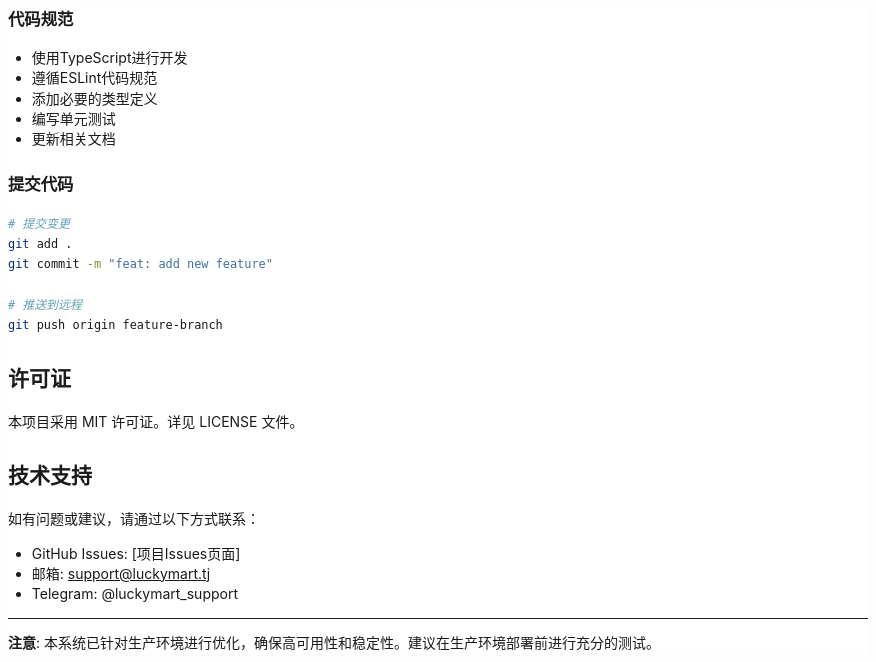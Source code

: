 ### 代码规范
- 使用TypeScript进行开发
- 遵循ESLint代码规范
- 添加必要的类型定义
- 编写单元测试
- 更新相关文档

### 提交代码
```bash
# 提交变更
git add .
git commit -m "feat: add new feature"

# 推送到远程
git push origin feature-branch
```

## 许可证

本项目采用 MIT 许可证。详见 LICENSE 文件。

## 技术支持

如有问题或建议，请通过以下方式联系：

- GitHub Issues: [项目Issues页面]
- 邮箱: support@luckymart.tj
- Telegram: @luckymart_support

---

**注意**: 本系统已针对生产环境进行优化，确保高可用性和稳定性。建议在生产环境部署前进行充分的测试。